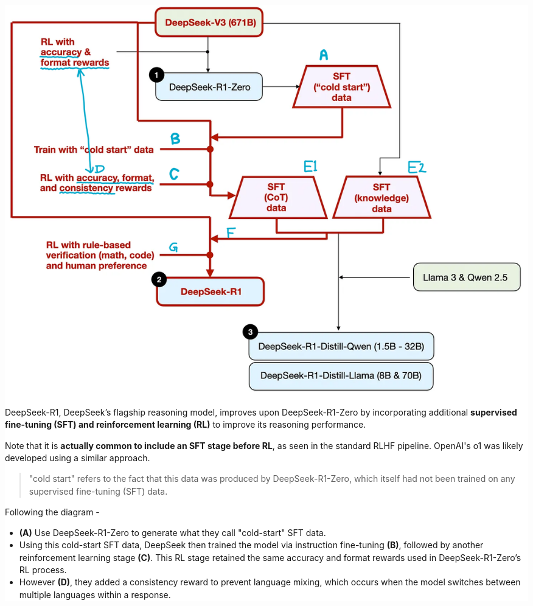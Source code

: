 <img src="readme-images/reasoning6.png" alt="drawing" width="1000"/>

DeepSeek-R1, DeepSeek’s flagship reasoning model, improves upon DeepSeek-R1-Zero by incorporating additional **supervised fine-tuning (SFT) and reinforcement learning (RL)** to improve its reasoning performance.

Note that it is **actually common to include an SFT stage before RL**, as seen in the standard RLHF pipeline. OpenAI's o1 was likely developed using a similar approach.

> "cold start" refers to the fact that this data was produced by DeepSeek-R1-Zero, which itself had not been trained on any supervised fine-tuning (SFT) data.

Following the diagram -

- **(A)** Use DeepSeek-R1-Zero to generate what they call "cold-start" SFT data.
- Using this cold-start SFT data, DeepSeek then trained the model via instruction fine-tuning **(B)**, followed by another reinforcement learning stage **(C)**. This RL stage retained the same accuracy and format rewards used in DeepSeek-R1-Zero’s RL process.
- However **(D)**, they added a consistency reward to prevent language mixing, which occurs when the model switches between multiple languages within a response.
